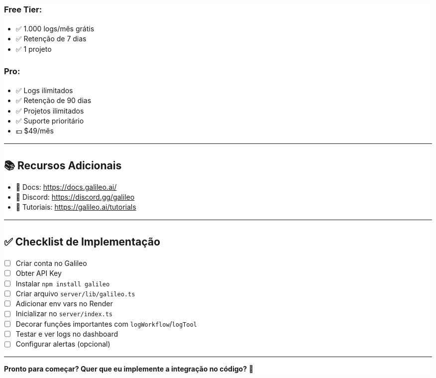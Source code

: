 ### Free Tier:
- ✅ 1.000 logs/mês grátis
- ✅ Retenção de 7 dias
- ✅ 1 projeto

### Pro:
- ✅ Logs ilimitados
- ✅ Retenção de 90 dias
- ✅ Projetos ilimitados
- ✅ Suporte prioritário
- 💵 $49/mês

---

## 📚 Recursos Adicionais

- 📖 Docs: https://docs.galileo.ai/
- 💬 Discord: https://discord.gg/galileo
- 🎥 Tutoriais: https://galileo.ai/tutorials

---

## ✅ Checklist de Implementação

- [ ] Criar conta no Galileo
- [ ] Obter API Key
- [ ] Instalar `npm install galileo`
- [ ] Criar arquivo `server/lib/galileo.ts`
- [ ] Adicionar env vars no Render
- [ ] Inicializar no `server/index.ts`
- [ ] Decorar funções importantes com `logWorkflow`/`logTool`
- [ ] Testar e ver logs no dashboard
- [ ] Configurar alertas (opcional)

---

**Pronto para começar? Quer que eu implemente a integração no código?** 🚀

